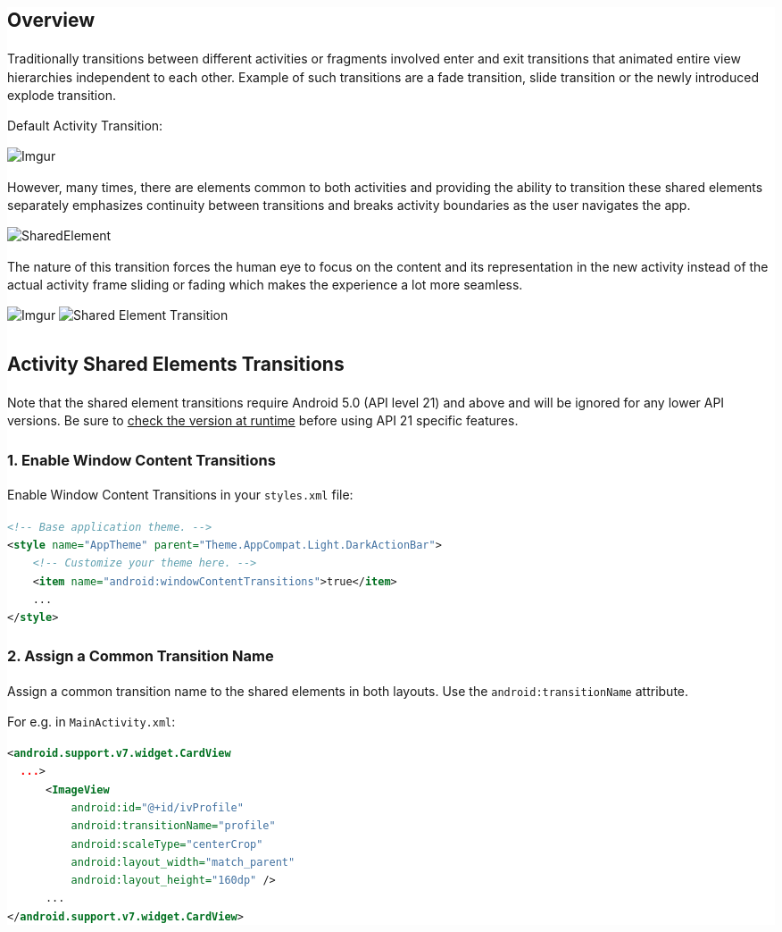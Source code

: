 ## Overview

Traditionally transitions between different activities or fragments involved enter and exit transitions that animated entire view hierarchies independent to each other. Example of such transitions are a fade transition, slide transition or the newly introduced explode transition.

Default Activity Transition:

![Imgur](https://i.imgur.com/N9m3iBq.gif)

However, many times, there are elements common to both activities and providing the ability to transition these shared elements separately emphasizes continuity between transitions and breaks activity boundaries as the user navigates the app.

![SharedElement](https://i.imgur.com/LydorEa.png)

The nature of this transition forces the human eye to focus on the content and its representation in the new activity instead of the actual activity frame sliding or fading which makes the experience a lot more seamless.

![Imgur](https://i.imgur.com/rUkkfUZ.gif)
![Shared Element Transition](https://i.imgur.com/1cjqsSA.gif)

## Activity Shared Elements Transitions

Note that the shared element transitions require Android 5.0 (API level 21) and above and will be ignored for any lower API versions. Be sure to [check the version at runtime](https://developer.android.com/training/material/compatibility.html#CheckVersion) before using API 21 specific features.

### 1. Enable Window Content Transitions

Enable Window Content Transitions in your `styles.xml` file:

```xml
<!-- Base application theme. -->
<style name="AppTheme" parent="Theme.AppCompat.Light.DarkActionBar">
    <!-- Customize your theme here. -->
    <item name="android:windowContentTransitions">true</item>
    ...
</style>
```

### 2. Assign a Common Transition Name

Assign a common transition name to the shared elements in both layouts. Use the   `android:transitionName` attribute.

For e.g. in `MainActivity.xml`:

```xml
<android.support.v7.widget.CardView
  ...>
      <ImageView
          android:id="@+id/ivProfile"
          android:transitionName="profile"
          android:scaleType="centerCrop"
          android:layout_width="match_parent"
          android:layout_height="160dp" />
      ...
</android.support.v7.widget.CardView>
```
